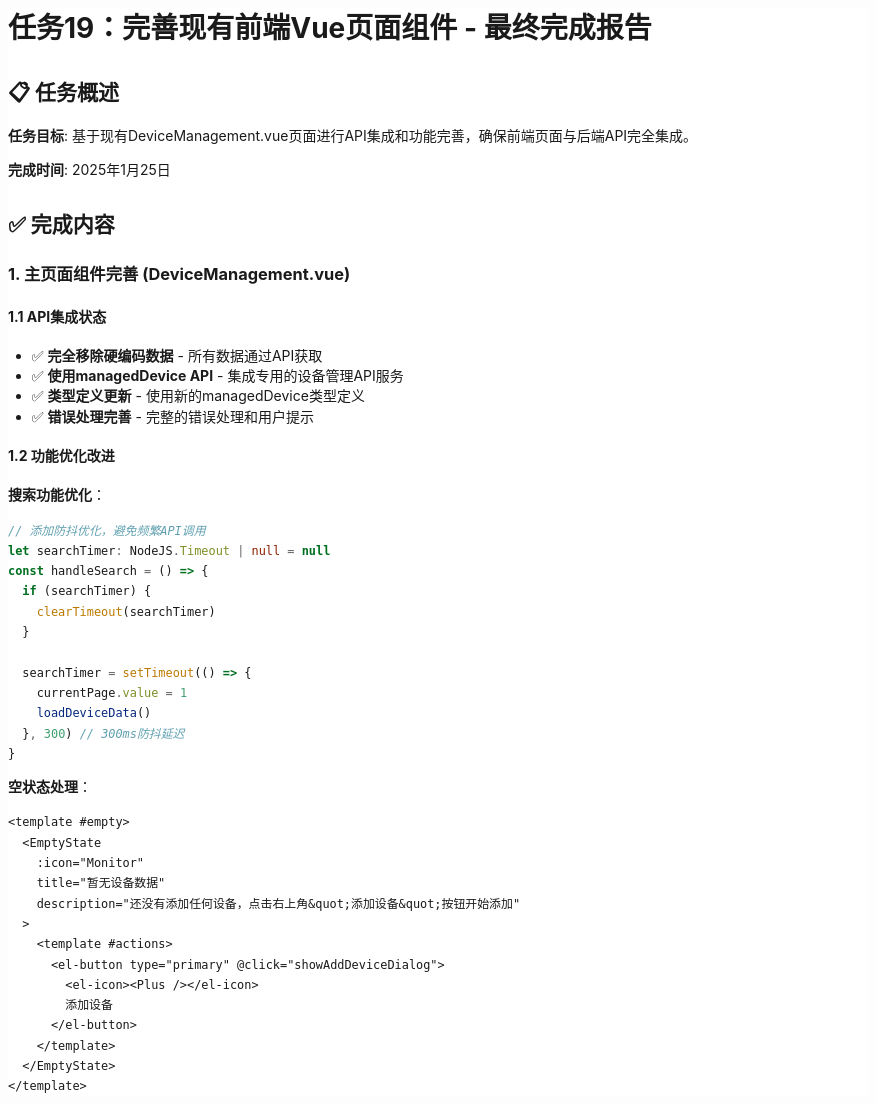 # 任务19：完善现有前端Vue页面组件 - 最终完成报告

## 📋 任务概述

**任务目标**: 基于现有DeviceManagement.vue页面进行API集成和功能完善，确保前端页面与后端API完全集成。

**完成时间**: 2025年1月25日

## ✅ 完成内容

### 1. 主页面组件完善 (DeviceManagement.vue)

#### 1.1 API集成状态
- ✅ **完全移除硬编码数据** - 所有数据通过API获取
- ✅ **使用managedDevice API** - 集成专用的设备管理API服务
- ✅ **类型定义更新** - 使用新的managedDevice类型定义
- ✅ **错误处理完善** - 完整的错误处理和用户提示

#### 1.2 功能优化改进

**搜索功能优化**：
```typescript
// 添加防抖优化，避免频繁API调用
let searchTimer: NodeJS.Timeout | null = null
const handleSearch = () => {
  if (searchTimer) {
    clearTimeout(searchTimer)
  }
  
  searchTimer = setTimeout(() => {
    currentPage.value = 1
    loadDeviceData()
  }, 300) // 300ms防抖延迟
}
```

**空状态处理**：
```vue
<template #empty>
  <EmptyState
    :icon="Monitor"
    title="暂无设备数据"
    description="还没有添加任何设备，点击右上角&quot;添加设备&quot;按钮开始添加"
  >
    <template #actions>
      <el-button type="primary" @click="showAddDeviceDialog">
        <el-icon><Plus /></el-icon>
        添加设备
      </el-button>
    </template>
  </EmptyState>
</template>
```
